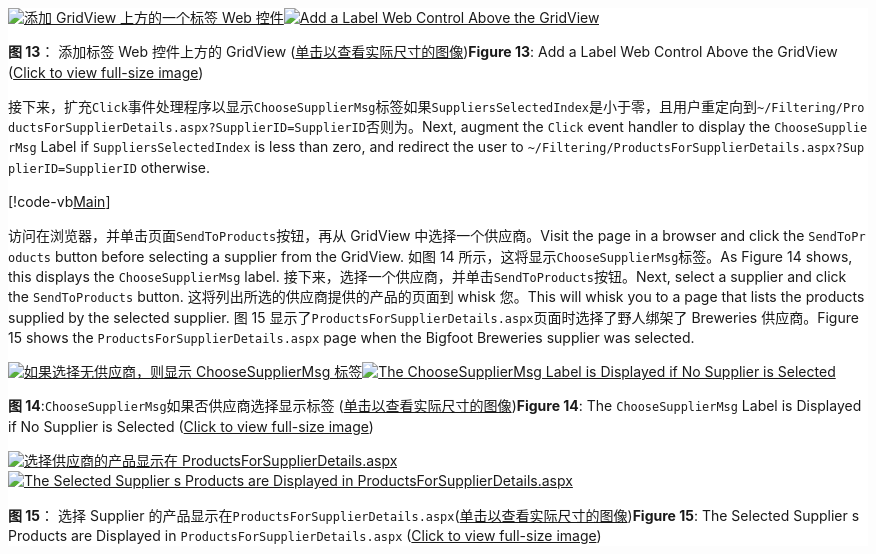 
<span data-ttu-id="4d1a8-288">[![添加 GridView 上方的一个标签 Web 控件](adding-a-gridview-column-of-radio-buttons-vb/_static/image13.gif)](adding-a-gridview-column-of-radio-buttons-vb/_static/image21.png)</span><span class="sxs-lookup"><span data-stu-id="4d1a8-288">[![Add a Label Web Control Above the GridView](adding-a-gridview-column-of-radio-buttons-vb/_static/image13.gif)](adding-a-gridview-column-of-radio-buttons-vb/_static/image21.png)</span></span>

<span data-ttu-id="4d1a8-289">**图 13**： 添加标签 Web 控件上方的 GridView ([单击以查看实际尺寸的图像](adding-a-gridview-column-of-radio-buttons-vb/_static/image22.png))</span><span class="sxs-lookup"><span data-stu-id="4d1a8-289">**Figure 13**: Add a Label Web Control Above the GridView ([Click to view full-size image](adding-a-gridview-column-of-radio-buttons-vb/_static/image22.png))</span></span>


<span data-ttu-id="4d1a8-290">接下来，扩充`Click`事件处理程序以显示`ChooseSupplierMsg`标签如果`SuppliersSelectedIndex`是小于零，且用户重定向到`~/Filtering/ProductsForSupplierDetails.aspx?SupplierID=SupplierID`否则为。</span><span class="sxs-lookup"><span data-stu-id="4d1a8-290">Next, augment the `Click` event handler to display the `ChooseSupplierMsg` Label if `SuppliersSelectedIndex` is less than zero, and redirect the user to `~/Filtering/ProductsForSupplierDetails.aspx?SupplierID=SupplierID` otherwise.</span></span>


[!code-vb[Main](adding-a-gridview-column-of-radio-buttons-vb/samples/sample10.vb)]

<span data-ttu-id="4d1a8-291">访问在浏览器，并单击页面`SendToProducts`按钮，再从 GridView 中选择一个供应商。</span><span class="sxs-lookup"><span data-stu-id="4d1a8-291">Visit the page in a browser and click the `SendToProducts` button before selecting a supplier from the GridView.</span></span> <span data-ttu-id="4d1a8-292">如图 14 所示，这将显示`ChooseSupplierMsg`标签。</span><span class="sxs-lookup"><span data-stu-id="4d1a8-292">As Figure 14 shows, this displays the `ChooseSupplierMsg` label.</span></span> <span data-ttu-id="4d1a8-293">接下来，选择一个供应商，并单击`SendToProducts`按钮。</span><span class="sxs-lookup"><span data-stu-id="4d1a8-293">Next, select a supplier and click the `SendToProducts` button.</span></span> <span data-ttu-id="4d1a8-294">这将列出所选的供应商提供的产品的页面到 whisk 您。</span><span class="sxs-lookup"><span data-stu-id="4d1a8-294">This will whisk you to a page that lists the products supplied by the selected supplier.</span></span> <span data-ttu-id="4d1a8-295">图 15 显示了`ProductsForSupplierDetails.aspx`页面时选择了野人绑架了 Breweries 供应商。</span><span class="sxs-lookup"><span data-stu-id="4d1a8-295">Figure 15 shows the `ProductsForSupplierDetails.aspx` page when the Bigfoot Breweries supplier was selected.</span></span>


<span data-ttu-id="4d1a8-296">[![如果选择无供应商，则显示 ChooseSupplierMsg 标签](adding-a-gridview-column-of-radio-buttons-vb/_static/image14.gif)](adding-a-gridview-column-of-radio-buttons-vb/_static/image23.png)</span><span class="sxs-lookup"><span data-stu-id="4d1a8-296">[![The ChooseSupplierMsg Label is Displayed if No Supplier is Selected](adding-a-gridview-column-of-radio-buttons-vb/_static/image14.gif)](adding-a-gridview-column-of-radio-buttons-vb/_static/image23.png)</span></span>

<span data-ttu-id="4d1a8-297">**图 14**:`ChooseSupplierMsg`如果否供应商选择显示标签 ([单击以查看实际尺寸的图像](adding-a-gridview-column-of-radio-buttons-vb/_static/image24.png))</span><span class="sxs-lookup"><span data-stu-id="4d1a8-297">**Figure 14**: The `ChooseSupplierMsg` Label is Displayed if No Supplier is Selected ([Click to view full-size image](adding-a-gridview-column-of-radio-buttons-vb/_static/image24.png))</span></span>


<span data-ttu-id="4d1a8-298">[![选择供应商的产品显示在 ProductsForSupplierDetails.aspx](adding-a-gridview-column-of-radio-buttons-vb/_static/image15.gif)](adding-a-gridview-column-of-radio-buttons-vb/_static/image25.png)</span><span class="sxs-lookup"><span data-stu-id="4d1a8-298">[![The Selected Supplier s Products are Displayed in ProductsForSupplierDetails.aspx](adding-a-gridview-column-of-radio-buttons-vb/_static/image15.gif)](adding-a-gridview-column-of-radio-buttons-vb/_static/image25.png)</span></span>

<span data-ttu-id="4d1a8-299">**图 15**： 选择 Supplier 的产品显示在`ProductsForSupplierDetails.aspx`([单击以查看实际尺寸的图像](adding-a-gridview-column-of-radio-buttons-vb/_static/image26.png))</span><span class="sxs-lookup"><span data-stu-id="4d1a8-299">**Figure 15**: The Selected Supplier s Products are Displayed in `ProductsForSupplierDetails.aspx` ([Click to view full-size image](adding-a-gridview-column-of-radio-buttons-vb/_static/image26.png))</span></span>

